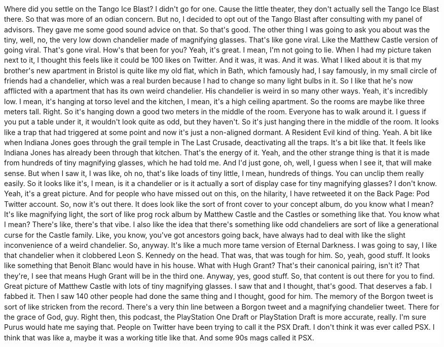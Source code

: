 Where did you settle on the Tango Ice Blast?
I didn't go for one. Cause the little theater, they don't actually sell the Tango Ice Blast there. So that was more of an odian concern.
But no, I decided to opt out of the Tango Blast after consulting with my panel of advisors. They gave me some good sound advice on that. So that's good.
The other thing I was going to ask you about was the tiny, well, no, the very low down chandelier made of magnifying glasses. That's like gone viral. Like the Matthew Castle version of going viral.
That's gone viral. How's that been for you?
Yeah, it's great. I mean, I'm not going to lie. When I had my picture taken next to it, I thought this feels like it could be 100 likes on Twitter.
And it was, it was.
And it was. What I liked about it is that my brother's new apartment in Bristol is quite like my old flat, which in Bath, which famously had, I say famously, in my small circle of friends had a chandelier, which was a real burden because I had to change so many light bulbs in it. So I like that he's now afflicted with a apartment that has its own weird chandelier.
His chandelier is weird in so many other ways. Yeah, it's incredibly low. I mean, it's hanging at torso level and the kitchen, I mean, it's a high ceiling apartment.
So the rooms are maybe like three meters tall.
Right.
So it's hanging down a good two meters in the middle of the room. Everyone has to walk around it. I guess if you put a table under it, it wouldn't look quite as odd, but they haven't.
So it's just hanging there in the middle of the room. It looks like a trap that had triggered at some point and now it's just a non-aligned dormant.
A Resident Evil kind of thing.
Yeah. A bit like when Indiana Jones goes through the grail temple in The Last Crusade, deactivating all the traps. It's a bit like that.
It feels like Indiana Jones has already been through that kitchen. That's the energy of it. Yeah, and the other strange thing is that it is made from hundreds of tiny magnifying glasses, which he had told me.
And I'd just gone, oh, well, I guess when I see it, that will make sense. But when I saw it, I was like, oh no, that's like loads of tiny little, I mean, hundreds of things. You can unclip them really easily.
So it looks like it's, I mean, is it a chandelier or is it actually a sort of display case for tiny magnifying glasses? I don't know.
Yeah, it's a great picture. And for people who have missed out on this, on the hilarity, I have retweeted it on the Back Page: Pod Twitter account. So, now it's out there.
It does look like the sort of front cover to your concept album, do you know what I mean? It's like magnifying light, the sort of like prog rock album by Matthew Castle and the Castles or something like that. You know what I mean?
There's like, there's that vibe. I also like the idea that there's something like odd chandeliers are sort of like a generational curse for the Castle family. Like, you know, you've got ancestors going back, have always had to deal with like the slight inconvenience of a weird chandelier.
So, anyway.
It's like a much more tame version of Eternal Darkness.
I was going to say, I like that chandelier when it clobbered Leon S. Kennedy on the head. That was, that was tough for him.
So, yeah, good stuff.
It looks like something that Benoit Blanc would have in his house.
What with Hugh Grant? That's their canonical pairing, isn't it? That they're, I see that means Hugh Grant will be in the third one.
Anyway, yes, good stuff. So, that content is out there for you to find. Great picture of Matthew Castle with lots of tiny magnifying glasses.
I saw that and I thought, that's good. That deserves a fab. I fabbed it.
Then I saw 140 other people had done the same thing and I thought, good for him. The memory of the Borgon tweet is sort of like stricken from the record.
There's a very thin line between a Borgon tweet and a magnifying chandelier tweet. There for the grace of God, guy.
Right then, this podcast, the PlayStation One Draft or PlayStation Draft is more accurate, really. I'm sure Purus would hate me saying that. People on Twitter have been trying to call it the PSX Draft.
I don't think it was ever called PSX. I think that was like a, maybe it was a working title like that. And some 90s mags called it PSX.